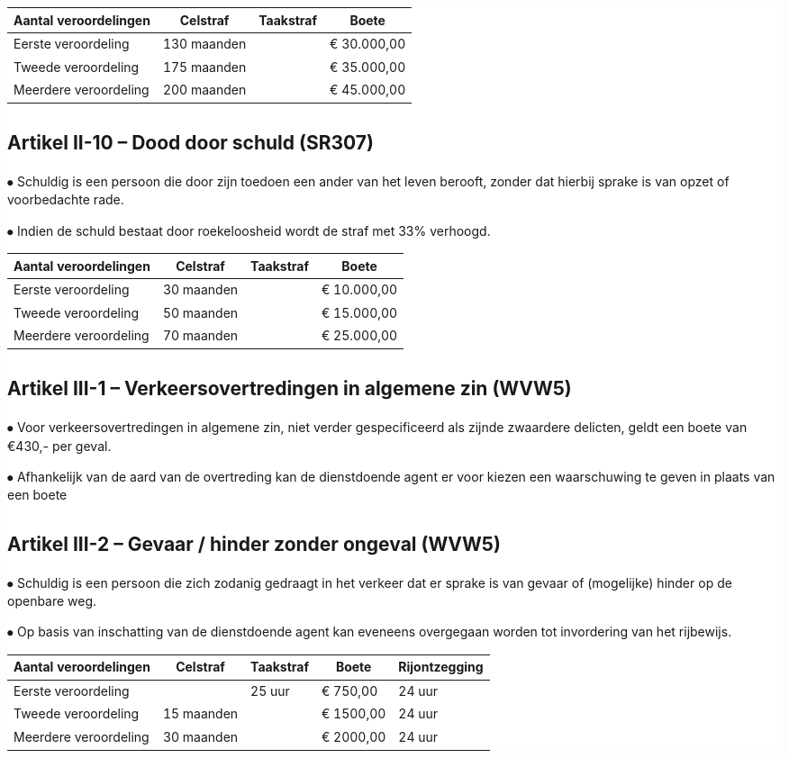 

| Aantal veroordelingen | Celstraf  | Taakstraf  | Boete |
| ------------ | ------------- | ------------ | ------------ |
| Eerste veroordeling  | 130 maanden |   | € 30.000,00 |
| Tweede veroordeling  | 175 maanden |  | € 35.000,00  |
| Meerdere veroordeling | 200 maanden |    | € 45.000,00 |



## **Artikel II-10 – Dood door schuld (SR307)** 

⦁	Schuldig is een persoon die door zijn toedoen een ander van het leven berooft, zonder dat hierbij sprake is van opzet of voorbedachte rade. 
 
⦁	Indien de schuld bestaat door roekeloosheid wordt de straf met 33% verhoogd.



| Aantal veroordelingen | Celstraf  | Taakstraf  | Boete |
| ------------ | ------------- | ------------ | ------------ |
| Eerste veroordeling  | 30 maanden |   | € 10.000,00 |
| Tweede veroordeling  | 50 maanden |  | € 15.000,00  |
| Meerdere veroordeling | 70 maanden |    | € 25.000,00 |



## **Artikel III-1 – Verkeersovertredingen in algemene zin (WVW5)** 

⦁	Voor verkeersovertredingen in algemene zin, niet verder gespecificeerd als zijnde zwaardere delicten, geldt een boete van €430,- per geval.  
 
⦁	Afhankelijk van de aard van de overtreding kan de dienstdoende agent er voor kiezen een waarschuwing te geven in plaats van een boete 



## Artikel III-2 – Gevaar / hinder zonder ongeval (WVW5) 

⦁	Schuldig is een persoon die zich zodanig gedraagt in het verkeer dat er sprake is van gevaar of (mogelijke) hinder op de openbare weg.  
 
⦁	Op basis van inschatting van de dienstdoende agent kan eveneens overgegaan worden tot invordering van het rijbewijs. 



| Aantal veroordelingen | Celstraf  | Taakstraf  | Boete | Rijontzegging | 
| ------------ | ------------- | ------------ | ------------ | ------------ |
| Eerste veroordeling  | | 25 uur  | € 750,00 | 24 uur |
| Tweede veroordeling  | 15 maanden |  | € 1500,00  | 24 uur  | 
| Meerdere veroordeling | 30 maanden |    | € 2000,00 | 24 uur  |
